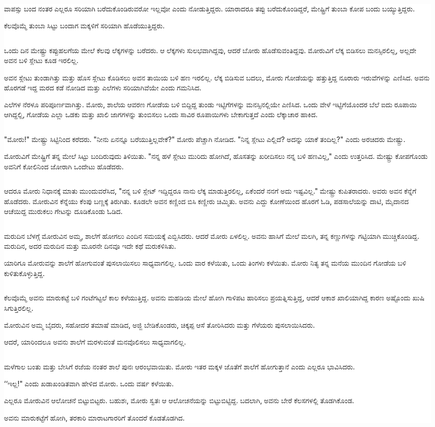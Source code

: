 ವಾಪಸ್ಸು ಬಂದ ನಂತರ ಎಲ್ಲರೂ ಸರಿಯಾಗಿ ಬರೆದುಕೊಂಡಿರುವರೋ ಇಲ್ಲವೋ ಎಂದು ನೋಡುತ್ತಿದ್ದರು.
ಯಾರಾದರೂ ತಪ್ಪು ಬರೆದುಕೊಂಡಿದ್ದರೆ, ಮೇಷ್ಟ್ರಿಗೆ ತುಂಬಾ ಕೋಪ ಬಂದು ಬಯ್ಯುತ್ತಿದ್ದರು.

ಕೆಲವೊಮ್ಮೆ ತುಂಬಾ ಸಿಟ್ಟು ಬಂದಾಗ ಮಕ್ಕಳಿಗೆ ಸರಿಯಾಗಿ ಹೊಡೆಯುತ್ತಿದ್ದರು.

##
ಒಂದು ದಿನ ಮೇಷ್ಟ್ರು ಕಪ್ಪುಹಲಗೆಯ ಮೇಲೆ ಕೆಲವು ಲೆಕ್ಕಗಳನ್ನು ಬರೆದರು. ಆ ಲೆಕ್ಕಗಳು ಸುಲಭವಾಗಿದ್ದವು, ಆದರೆ ಬೋರು ಹೊಡೆಸುವಂತಿದ್ದವು. ಮೋರುವಿಗೆ ಲೆಕ್ಕ ಬಿಡಿಸಲು ಮನಸ್ಸಿರಲಿಲ್ಲ, ಅಲ್ಲದೇ ಅವನ ಬಳಿ ಸ್ಲೇಟು ಕೂಡ ಇರಲಿಲ್ಲ.

ಅವನ ಸ್ಲೇಟು ತುಂಡಾಗಿತ್ತು ಮತ್ತು ಹೊಸ ಸ್ಲೇಟು ಕೊಡಿಸಲು ಅವನ ತಾಯಿಯ ಬಳಿ ಹಣ ಇರಲಿಲ್ಲ. ಲೆಕ್ಕ ಬಿಡಿಸುವ ಬದಲು, ಮೋರು ಗೋಡೆಯನ್ನು ಹತ್ತುತ್ತಿದ್ದ ನೂರಾರು ಇರುವೆಗಳನ್ನು ಎಣಿಸಿದ. ಅವನು ಹೊರಗಡೆ ಇದ್ದ ಮರದ ಕಡೆ ನೋಡಿದ ಮತ್ತು ಎಲೆಗಳು ಸರಿಯಾಗಿವೆಯೇ ಎಂದು ಗಮನಿಸಿದ.

ಎಲೆಗಳ ನೆರಳೂ ಪರಿಪೂರ್ಣವಾಗಿತ್ತು. ಮೋರು, ಶಾಲೆಯ ಆವರಣ ಗೋಡೆಯ ಬಳಿ ಬಿದ್ದಿದ್ದ ತುಂಡು ಇಟ್ಟಿಗೆಗಳನ್ನು ಮನಸ್ಸಿನಲ್ಲಿಯೇ ಎಣಿಸಿದ. ಒಂದು ವೇಳೆ ಇಟ್ಟಿಗೆಯೊಂದರ ಬೆಲೆ ಐದು ರೂಪಾಯಿ ಆಗಿದ್ದಲ್ಲಿ, ಗೋಡೆಯ ಎಲ್ಲಾ ಒಡಕು ಮತ್ತು ಖಾಲಿ ಜಾಗಗಳನ್ನು ತುಂಬಿಸಲು ಒಂದು ಸಾವಿರ ರೂಪಾಯಿಗಳು ಬೇಕಾಗುತ್ತದೆ ಎಂದು ಲೆಕ್ಕಾಚಾರ ಹಾಕಿದ.

##
"ಮೋರು!" ಮೇಷ್ಟ್ರು ಸಿಟ್ಟಿನಿಂದ ಕರೆದರು. "ನೀನು ಏನನ್ನೂ ಬರೆಯುತ್ತಿಲ್ಲವೇಕೆ?" ಮೋರು ಪೆಚ್ಚಾಗಿ ನೋಡಿದ. "ನಿನ್ನ ಸ್ಲೇಟು ಎಲ್ಲಿದೆ? ಅದನ್ನು ಯಾಕೆ ತಂದಿಲ್ಲ?" ಎಂದು ಅರಚಿದರು ಮೇಷ್ಟ್ರು. 

ಮೋರುವಿಗೆ ಮೇಷ್ಟ್ರಿಗೆ ತನ್ನ ಮೇಲೆ ಸಿಟ್ಟು ಬಂದಿರುವುದು ತಿಳಿಯಿತು. "ನನ್ನ ಹಳೆ ಸ್ಲೇಟು ಮುರಿದು ಹೋಗಿದೆ, ಹೊಸತನ್ನು ಖರೀದಿಸಲು ನನ್ನ ಬಳಿ ಹಣವಿಲ್ಲ," ಎಂದು ಉತ್ತರಿಸಿದ. ಮೇಷ್ಟ್ರು ಕೋಪಗೊಂಡು ಅವನಿಗೆ ಕೋಲಿನಿಂದ ಜೋರಾಗಿ ಒಂದೇಟು ಹೊಡೆದರು.

##
ಆದರೂ ಮೋರು ನಿಧಾನಕ್ಕೆ ಮಾತು ಮುಂದುವರೆಸಿದ, "ನನ್ನ ಬಳಿ ಸ್ಲೇಟ್ ಇದ್ದಿದ್ದರೂ ನಾನು ಲೆಕ್ಕ ಮಾಡುತ್ತಿರಲಿಲ್ಲ, ಏಕೆಂದರೆ ನನಗೆ ಅದು ಇಷ್ಟವಿಲ್ಲ." ಮೇಷ್ಟ್ರು ಕುಪಿತರಾದರು. ಅವರು ಅವನ ಕೆನ್ನೆಗೆ ಹೊಡೆದರು. ಮೋರುವಿನ ಕೆನ್ನೆಯು ಕೆಂಪು ಬಣ್ಣಕ್ಕೆ ತಿರುಗಿತು. ಕೂಡಲೇ ಅವನ ಕಣ್ಣಿಂದ ಬಿಸಿ ಕಣ್ಣೀರು ಚಿಮ್ಮಿತು. ಅವನು ಎದ್ದು ಕೋಣೆಯಿಂದ ಹೊರಗೆ ಓಡಿ, ಪಡಸಾಲೆಯನ್ನು ದಾಟಿ, ಮೈದಾನದ ಆಚೆಯಿದ್ದ ಮುರುಕಲು ಗೇಟನ್ನು ದೂಡಿಕೊಂಡು ಓಡಿದ.

##
ಮರುದಿನ ಬೆಳಗ್ಗೆ ಮೋರುವಿನ ಅಮ್ಮ, ಶಾಲೆಗೆ ಹೋಗಲು ಎಂದಿನ ಸಮಯಕ್ಕೆ ಎಬ್ಬಿಸಿದರು. ಆದರೆ ಮೋರು ಏಳಲಿಲ್ಲ. ಅವನು ಹಾಸಿಗೆ ಮೇಲೆ ಮಲಗಿ, ತನ್ನ ಕಣ್ಣುಗಳನ್ನು ಗಟ್ಟಿಯಾಗಿ ಮುಚ್ಚಿಕೊಂಡಿದ್ದ. ಮರುದಿನ, ಅದರ ಮರುದಿನ ಮತ್ತು ಮೂರನೇ ದಿನವೂ ಇದೇ ಕಥೆ ಮರುಕಳಿಸಿತು.

ಯಾರಿಗೂ ಮೋರುವನ್ನು ಶಾಲೆಗೆ ಹೋಗುವಂತೆ ಪುಸಲಾಯಿಸಲು ಸಾಧ್ಯವಾಗಲಿಲ್ಲ. ಒಂದು ವಾರ ಕಳೆಯಿತು, ಒಂದು ತಿಂಗಳು ಕಳೆಯಿತು. ಮೋರು ನಿತ್ಯ ತನ್ನ ಮನೆಯ ಮುಂದಿನ ಗೋಡೆಯ ಬಳಿ ಕುಳಿತುಕೊಳ್ಳುತ್ತಿದ್ದ.

##
ಕೆಲವೊಮ್ಮೆ ಅವನು ಮಾರುಕಟ್ಟೆ ಬಳಿ ಗಂಟೆಗಟ್ಟಲೆ ಕಾಲ ಕಳೆಯುತ್ತಿದ್ದ.
ಅವನು ಮಹಡಿಯ ಮೇಲೆ ಹೋಗಿ ಗಾಳಿಪಟ ಹಾರಿಸಲು ಪ್ರಯತ್ನಿಸುತ್ತಿದ್ದ, ಆದರೆ ಆಕಾಶ ಖಾಲಿಯಾಗಿದ್ದ ಕಾರಣ ಅಷ್ಟೊಂದು ಖುಷಿ ಸಿಗುತ್ತಿರಲಿಲ್ಲ.

ಮೋರುವಿನ ಅಮ್ಮ ಬೈದರು, ಸಹೋದರ ತಮಾಷೆ ಮಾಡಿದ, ಅಜ್ಜಿ ಬೇಡಿಕೊಂಡರು, ಚಿಕ್ಕಪ್ಪ ಆಸೆ ತೋರಿಸಿದರು ಮತ್ತು ಗೆಳೆಯರು ಪುಸಲಾಯಿಸಿದರು.

ಆದರೆ, ಯಾರಿಂದಲೂ ಅವನು ಶಾಲೆಗೆ ಮರಳುವಂತೆ ಮನವೊಲಿಸಲು ಸಾಧ್ಯವಾಗಲಿಲ್ಲ.

##
ಮಳೆಗಾಲ ಬಂತು ಮತ್ತು ಬೇಸಿಗೆ ರಜೆಯ ನಂತರ ಶಾಲೆ ಪುನಃ ಆರಂಭವಾಯಿತು. ಮೋರು ಇತರ ಮಕ್ಕಳ ಜೊತೆಗೆ ಶಾಲೆಗೆ ಹೋಗುತ್ತಾನೆ ಎಂದು ಎಲ್ಲರೂ ಭಾವಿಸಿದರು.

‘‘ಇಲ್ಲ!" ಎಂದು ಖಡಾಖಂಡಿತವಾಗಿ ಹೇಳಿದ ಮೋರು. ಒಂದು ವರ್ಷ ಕಳೆಯಿತು.

ಎಲ್ಲರೂ ಮೋರುವಿನ ಆಲೋಚನೆ ಬಿಟ್ಟುಬಿಟ್ಟರು. ಬಹುಶಃ, ಮೋರು ಸ್ವತಃ ಆ ಆಲೋಚನೆಯನ್ನು ಬಿಟ್ಟುಬಿಟ್ಟಿದ್ದ. ಬದಲಾಗಿ, ಅವನು ಬೇರೆ ಕೆಲಸಗಳಲ್ಲಿ ತೊಡಗಿಕೊಂಡ.

ಅವನು ಮಾರುಕಟ್ಟೆಗೆ ಹೋಗಿ, ತರಕಾರಿ ಮಾರಾಟಗಾರರಿಗೆ ತೊಂದರೆ ಕೊಡತೊಡಗಿದ.
